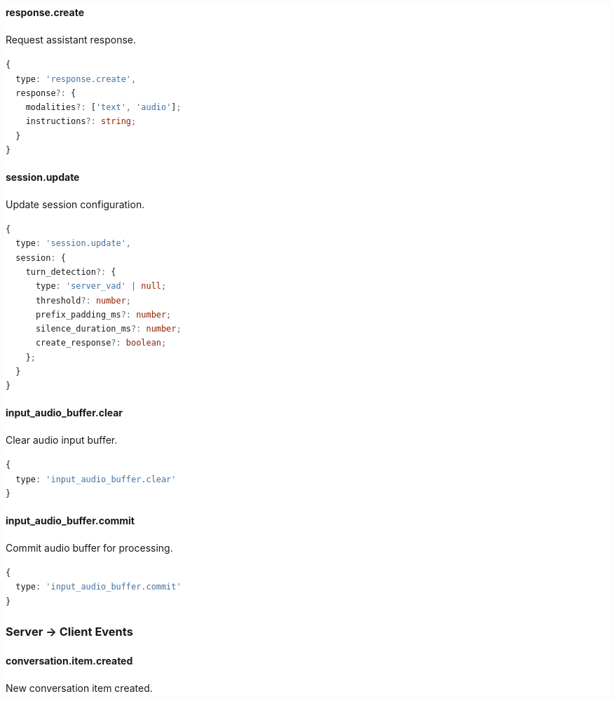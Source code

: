 #### response.create
Request assistant response.

```typescript
{
  type: 'response.create',
  response?: {
    modalities?: ['text', 'audio'];
    instructions?: string;
  }
}
```

#### session.update
Update session configuration.

```typescript
{
  type: 'session.update',
  session: {
    turn_detection?: {
      type: 'server_vad' | null;
      threshold?: number;
      prefix_padding_ms?: number;
      silence_duration_ms?: number;
      create_response?: boolean;
    };
  }
}
```

#### input_audio_buffer.clear
Clear audio input buffer.

```typescript
{
  type: 'input_audio_buffer.clear'
}
```

#### input_audio_buffer.commit
Commit audio buffer for processing.

```typescript
{
  type: 'input_audio_buffer.commit'
}
```

### Server → Client Events

#### conversation.item.created
New conversation item created.
